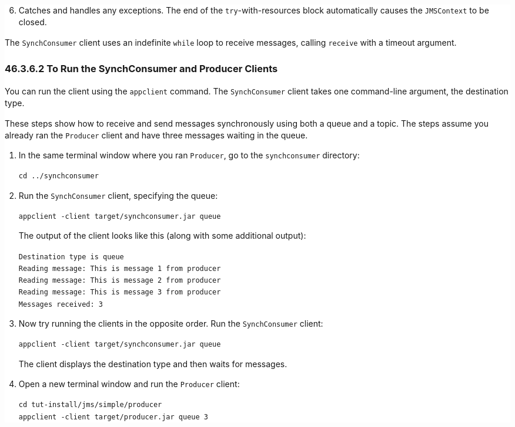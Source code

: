 6.  Catches and handles any exceptions. The end of the
    `try`-with-resources block automatically causes the `JMSContext` to
    be closed.

The `SynchConsumer` client uses an indefinite `while` loop to receive
messages, calling `receive` with a timeout argument.

### 46.3.6.2 To Run the SynchConsumer and Producer Clients

You can run the client using the `appclient` command. The
`SynchConsumer` client takes one command-line argument, the destination
type.

These steps show how to receive and send messages synchronously using
both a queue and a topic. The steps assume you already ran the
`Producer` client and have three messages waiting in the queue.

1.  In the same terminal window where you ran `Producer`, go to the
    `synchconsumer` directory:
    
    ``` oac_no_warn
    cd ../synchconsumer
    ```

2.  Run the `SynchConsumer` client, specifying the queue:
    
    ``` oac_no_warn
    appclient -client target/synchconsumer.jar queue
    ```
    
    The output of the client looks like this (along with some additional
    output):
    
    ``` oac_no_warn
    Destination type is queue
    Reading message: This is message 1 from producer
    Reading message: This is message 2 from producer
    Reading message: This is message 3 from producer
    Messages received: 3
    ```

3.  Now try running the clients in the opposite order. Run the
    `SynchConsumer` client:
    
    ``` oac_no_warn
    appclient -client target/synchconsumer.jar queue
    ```
    
    The client displays the destination type and then waits for
    messages.

4.  Open a new terminal window and run the `Producer` client:
    
    ``` oac_no_warn
    cd tut-install/jms/simple/producer
    appclient -client target/producer.jar queue 3
    ```
    